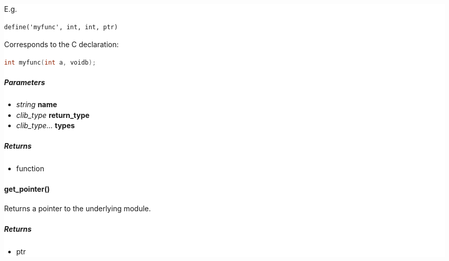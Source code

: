 E.g.

```blade
define('myfunc', int, int, ptr)
```

Corresponds to the C declaration:

```c
int myfunc(int a, voidb);
 ```

##### Parameters

- _string_ **name**
- _clib_type_ **return_type**
- _clib_type..._ **types**

##### Returns

- function

#### get\_pointer()

Returns a pointer to the underlying module.

##### Returns

- ptr



